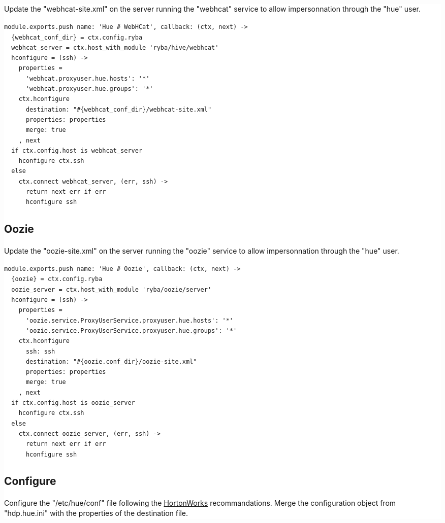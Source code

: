 
Update the "webhcat-site.xml" on the server running the "webhcat" service 
to allow impersonnation through the "hue" user.


    module.exports.push name: 'Hue # WebHCat', callback: (ctx, next) ->
      {webhcat_conf_dir} = ctx.config.ryba
      webhcat_server = ctx.host_with_module 'ryba/hive/webhcat'
      hconfigure = (ssh) ->
        properties = 
          'webhcat.proxyuser.hue.hosts': '*'
          'webhcat.proxyuser.hue.groups': '*'
        ctx.hconfigure
          destination: "#{webhcat_conf_dir}/webhcat-site.xml"
          properties: properties
          merge: true
        , next
      if ctx.config.host is webhcat_server
        hconfigure ctx.ssh
      else
        ctx.connect webhcat_server, (err, ssh) ->
          return next err if err
          hconfigure ssh

## Oozie


Update the "oozie-site.xml" on the server running the "oozie" service 
to allow impersonnation through the "hue" user.

    module.exports.push name: 'Hue # Oozie', callback: (ctx, next) ->
      {oozie} = ctx.config.ryba
      oozie_server = ctx.host_with_module 'ryba/oozie/server'
      hconfigure = (ssh) ->
        properties = 
          'oozie.service.ProxyUserService.proxyuser.hue.hosts': '*'
          'oozie.service.ProxyUserService.proxyuser.hue.groups': '*'
        ctx.hconfigure
          ssh: ssh
          destination: "#{oozie.conf_dir}/oozie-site.xml"
          properties: properties
          merge: true
        , next
      if ctx.config.host is oozie_server
        hconfigure ctx.ssh
      else
        ctx.connect oozie_server, (err, ssh) ->
          return next err if err
          hconfigure ssh

## Configure

Configure the "/etc/hue/conf" file following the [HortonWorks](http://docs.hortonworks.com/HDPDocuments/HDP2/HDP-2.0.8.0/bk_installing_manually_book/content/rpm-chap-hue-5-2.html) 
recommandations. Merge the configuration object from "hdp.hue.ini" with the properties of the destination file. 
